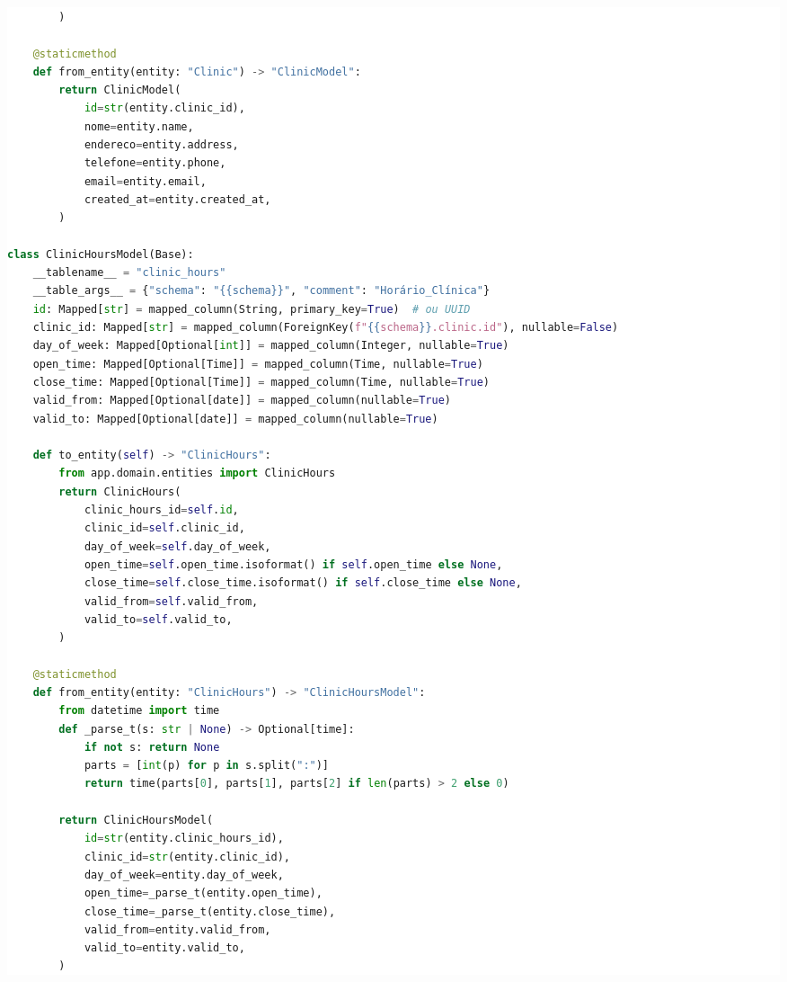 ```python
        )

    @staticmethod
    def from_entity(entity: "Clinic") -> "ClinicModel":
        return ClinicModel(
            id=str(entity.clinic_id),
            nome=entity.name,
            endereco=entity.address,
            telefone=entity.phone,
            email=entity.email,
            created_at=entity.created_at,
        )

class ClinicHoursModel(Base):
    __tablename__ = "clinic_hours"
    __table_args__ = {"schema": "{{schema}}", "comment": "Horário_Clínica"}
    id: Mapped[str] = mapped_column(String, primary_key=True)  # ou UUID
    clinic_id: Mapped[str] = mapped_column(ForeignKey(f"{{schema}}.clinic.id"), nullable=False)
    day_of_week: Mapped[Optional[int]] = mapped_column(Integer, nullable=True)
    open_time: Mapped[Optional[Time]] = mapped_column(Time, nullable=True)
    close_time: Mapped[Optional[Time]] = mapped_column(Time, nullable=True)
    valid_from: Mapped[Optional[date]] = mapped_column(nullable=True)
    valid_to: Mapped[Optional[date]] = mapped_column(nullable=True)

    def to_entity(self) -> "ClinicHours":
        from app.domain.entities import ClinicHours
        return ClinicHours(
            clinic_hours_id=self.id,
            clinic_id=self.clinic_id,
            day_of_week=self.day_of_week,
            open_time=self.open_time.isoformat() if self.open_time else None,
            close_time=self.close_time.isoformat() if self.close_time else None,
            valid_from=self.valid_from,
            valid_to=self.valid_to,
        )

    @staticmethod
    def from_entity(entity: "ClinicHours") -> "ClinicHoursModel":
        from datetime import time
        def _parse_t(s: str | None) -> Optional[time]:
            if not s: return None
            parts = [int(p) for p in s.split(":")]
            return time(parts[0], parts[1], parts[2] if len(parts) > 2 else 0)

        return ClinicHoursModel(
            id=str(entity.clinic_hours_id),
            clinic_id=str(entity.clinic_id),
            day_of_week=entity.day_of_week,
            open_time=_parse_t(entity.open_time),
            close_time=_parse_t(entity.close_time),
            valid_from=entity.valid_from,
            valid_to=entity.valid_to,
        )
```

